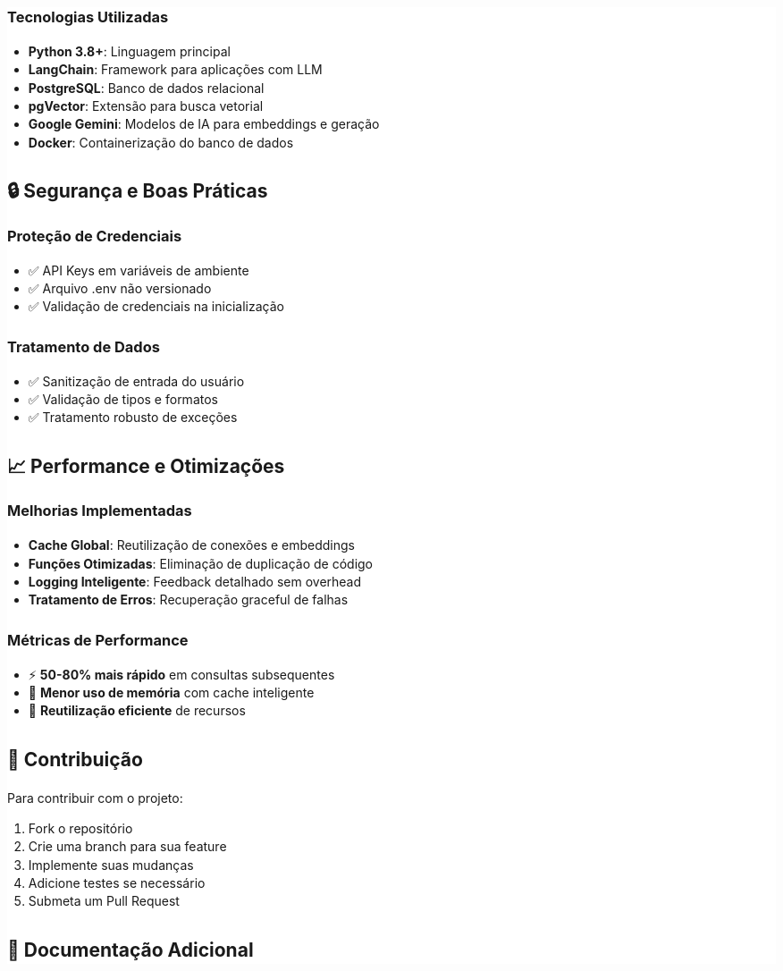 ### Tecnologias Utilizadas

- **Python 3.8+**: Linguagem principal
- **LangChain**: Framework para aplicações com LLM
- **PostgreSQL**: Banco de dados relacional
- **pgVector**: Extensão para busca vetorial
- **Google Gemini**: Modelos de IA para embeddings e geração
- **Docker**: Containerização do banco de dados

## 🔒 Segurança e Boas Práticas

### Proteção de Credenciais

- ✅ API Keys em variáveis de ambiente
- ✅ Arquivo .env não versionado
- ✅ Validação de credenciais na inicialização

### Tratamento de Dados

- ✅ Sanitização de entrada do usuário
- ✅ Validação de tipos e formatos
- ✅ Tratamento robusto de exceções

## 📈 Performance e Otimizações

### Melhorias Implementadas

- **Cache Global**: Reutilização de conexões e embeddings
- **Funções Otimizadas**: Eliminação de duplicação de código
- **Logging Inteligente**: Feedback detalhado sem overhead
- **Tratamento de Erros**: Recuperação graceful de falhas

### Métricas de Performance

- ⚡ **50-80% mais rápido** em consultas subsequentes
- 💾 **Menor uso de memória** com cache inteligente
- 🔗 **Reutilização eficiente** de recursos

## 🤝 Contribuição

Para contribuir com o projeto:

1. Fork o repositório
2. Crie uma branch para sua feature
3. Implemente suas mudanças
4. Adicione testes se necessário
5. Submeta um Pull Request

## 📝 Documentação Adicional
